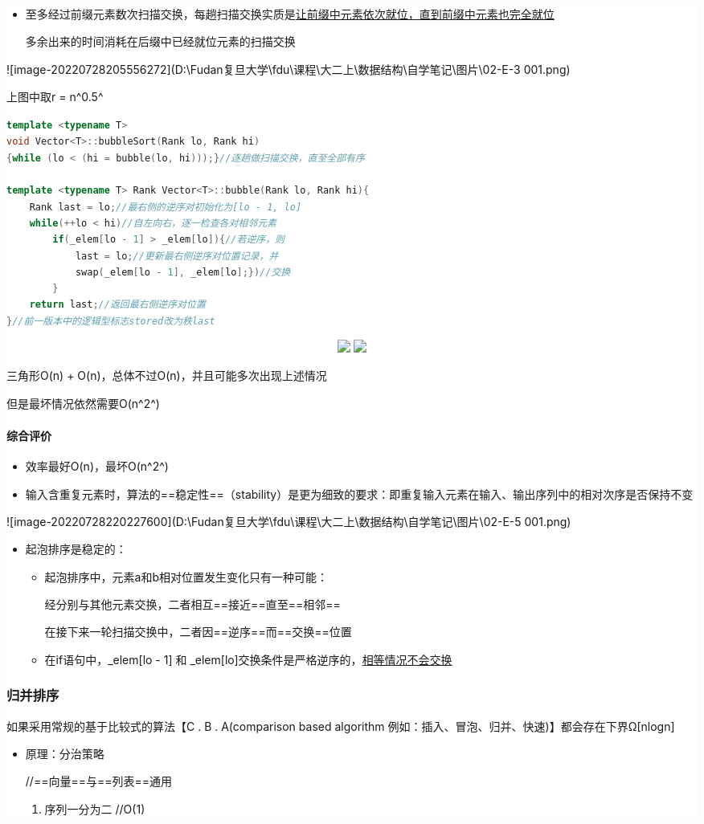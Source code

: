   - 至多经过前缀元素数次扫描交换，每趟扫描交换实质是<u>让前缀中元素依次就位，直到前缀中元素也完全就位</u>

    多余出来的时间消耗在后缀中已经就位元素的扫描交换

![image-20220728205556272](D:\Fudan复旦大学\fdu\课程\大二上\数据结构\自学笔记\图片\02-E-3 001.png)

上图中取r = n^0.5^

```c++
template <typename T>
void Vector<T>::bubbleSort(Rank lo, Rank hi)
{while (lo < (hi = bubble(lo, hi)));}//逐趟做扫描交换，直至全部有序

template <typename T> Rank Vector<T>::bubble(Rank lo, Rank hi){
    Rank last = lo;//最右侧的逆序对初始化为[lo - 1, lo]
    while(++lo < hi)//自左向右，逐一检查各对相邻元素
        if(_elem[lo - 1] > _elem[lo]){//若逆序，则
            last = lo;//更新最右侧逆序对位置记录，并
    		swap(_elem[lo - 1], _elem[lo];})//交换
        }
    return last;//返回最右侧逆序对位置
}//前一版本中的逻辑型标志stored改为秩last
```

<center class="half">    <img src="D:\Fudan复旦大学\fdu\课程\大二上\数据结构\自学笔记\图片\02-E-4 001.png" width="45%"/>    <img src="D:\Fudan复旦大学\fdu\课程\大二上\数据结构\自学笔记\图片\02-E-4 002.png" width="30%"/> </center>

三角形O(n) + O(n)，总体不过O(n)，并且可能多次出现上述情况

但是最坏情况依然需要O(n^2^)

#### 综合评价

- 效率最好O(n)，最坏O(n^2^)

- 输入含重复元素时，算法的==稳定性==（stability）是更为细致的要求：即重复输入元素在输入、输出序列中的相对次序是否保持不变

![image-20220728220227600](D:\Fudan复旦大学\fdu\课程\大二上\数据结构\自学笔记\图片\02-E-5 001.png)

- 起泡排序是稳定的：

  - 起泡排序中，元素a和b相对位置发生变化只有一种可能：

    经分别与其他元素交换，二者相互==接近==直至==相邻==

    在接下来一轮扫描交换中，二者因==逆序==而==交换==位置

  - 在if语句中，_elem[lo - 1] 和 _elem[lo]交换条件是严格逆序的，<u>相等情况不会交换</u>

### 归并排序

如果采用常规的基于比较式的算法【C . B . A(comparison based algorithm 例如：插入、冒泡、归并、快速)】都会存在下界Ω[nlogn]

- 原理：分治策略

  //==向量==与==列表==通用

  1. 序列一分为二	//O(1)
